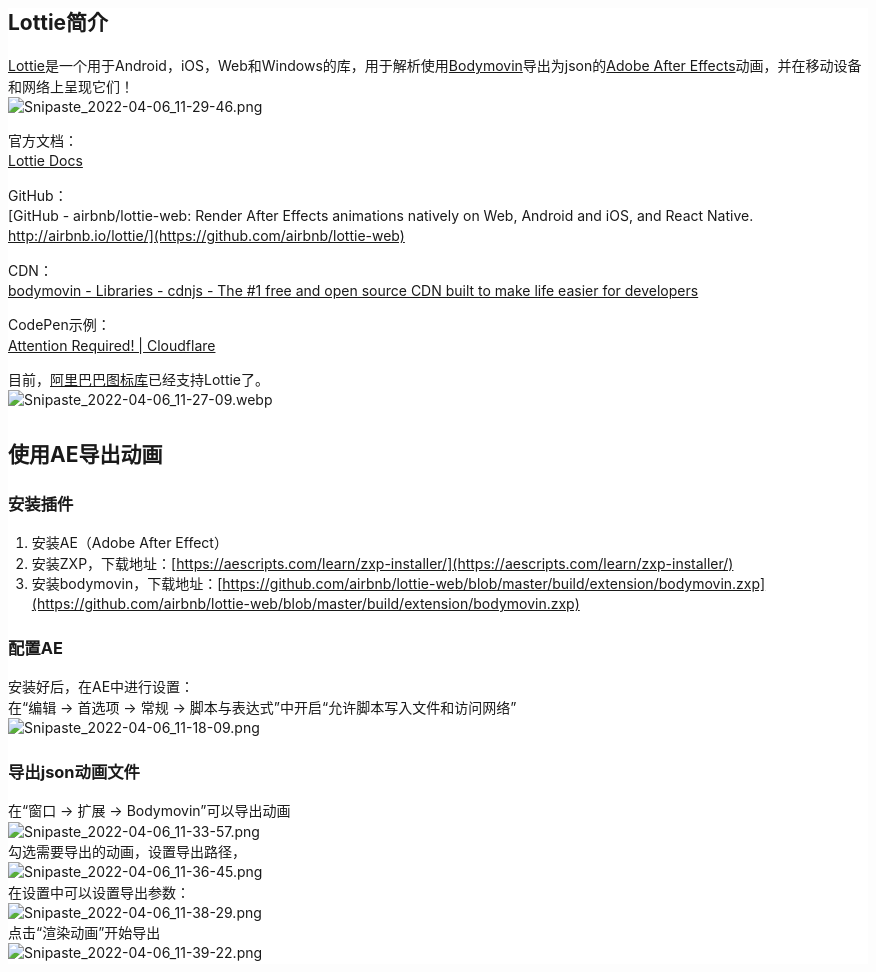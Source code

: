 <a name="mEk0F"></a>
## Lottie简介
[Lottie](https://airbnb.design/lottie/)是一个用于Android，iOS，Web和Windows的库，用于解析使用[Bodymovin](https://github.com/airbnb/lottie-web)导出为json的[Adobe After Effects](http://www.adobe.com/products/aftereffects.html)动画，并在移动设备和网络上呈现它们！<br />![Snipaste_2022-04-06_11-29-46.png](https://cdn.nlark.com/yuque/0/2022/png/2213540/1649215804381-9a946616-1cf5-4c05-ac06-82befc966a92.png#clientId=ucb2b63ef-5585-4&from=drop&id=ud8c53ec8&originHeight=712&originWidth=1450&originalType=binary&ratio=1&rotation=0&showTitle=false&size=14967&status=done&style=none&taskId=u414e8a9b-eeca-4ef2-bc7d-687188da433&title=)

官方文档：<br />[Lottie Docs](https://airbnb.io/lottie/#/web?id=usage)

GitHub：<br />[GitHub - airbnb/lottie-web: Render After Effects animations natively on Web, Android and iOS, and React Native. http://airbnb.io/lottie/](https://github.com/airbnb/lottie-web)

CDN：<br />[bodymovin - Libraries - cdnjs - The #1 free and open source CDN built to make life easier for developers](https://cdnjs.com/libraries/bodymovin)

CodePen示例：<br />[Attention Required! | Cloudflare](https://codepen.io/tag/lottie)

目前，[阿里巴巴图标库](https://www.iconfont.cn/home/index)已经支持Lottie了。<br />![Snipaste_2022-04-06_11-27-09.webp](https://cdn.nlark.com/yuque/0/2022/webp/2213540/1649215667227-0bfb2e49-2f21-4314-93f7-6a43c1906e35.webp#clientId=ucb2b63ef-5585-4&from=drop&id=ua9f05a05&originHeight=947&originWidth=1203&originalType=binary&ratio=1&rotation=0&showTitle=false&size=43838&status=done&style=none&taskId=uc52fe59f-c3cd-4bfc-bd22-b41e11f767b&title=)

<a name="Xor7S"></a>
## 使用AE导出动画
<a name="riRL5"></a>
### 安装插件

1. 安装AE（Adobe After Effect）
2. 安装ZXP，下载地址：[https://aescripts.com/learn/zxp-installer/](https://aescripts.com/learn/zxp-installer/)
3. 安装bodymovin，下载地址：[https://github.com/airbnb/lottie-web/blob/master/build/extension/bodymovin.zxp](https://github.com/airbnb/lottie-web/blob/master/build/extension/bodymovin.zxp)

<a name="KzxWG"></a>
### 配置AE
安装好后，在AE中进行设置：<br />在“编辑 -> 首选项 -> 常规 -> 脚本与表达式”中开启“允许脚本写入文件和访问网络”<br />![Snipaste_2022-04-06_11-18-09.png](https://cdn.nlark.com/yuque/0/2022/png/2213540/1649215592286-0fe95812-3d33-4ab8-800b-ef8515241f12.png#clientId=ucb2b63ef-5585-4&from=drop&id=u696c3c56&originHeight=688&originWidth=897&originalType=binary&ratio=1&rotation=0&showTitle=false&size=19734&status=done&style=none&taskId=u6cb3804e-bde1-47c3-bdc1-530af080cfa&title=)

<a name="JpKeH"></a>
### 导出json动画文件
在“窗口 -> 扩展 -> Bodymovin”可以导出动画<br />![Snipaste_2022-04-06_11-33-57.png](https://cdn.nlark.com/yuque/0/2022/png/2213540/1649216055730-a98f4d5d-47d3-4819-83a7-fa1929e0862c.png#clientId=u99f605cb-d132-4&from=drop&id=uc7186610&originHeight=107&originWidth=537&originalType=binary&ratio=1&rotation=0&showTitle=false&size=4644&status=done&style=none&taskId=u77061ab8-bc7f-47cd-aedd-ca8c31f584c&title=)<br />勾选需要导出的动画，设置导出路径，<br />![Snipaste_2022-04-06_11-36-45.png](https://cdn.nlark.com/yuque/0/2022/png/2213540/1649216215304-26377841-6c99-45d4-9330-ace6b27652c2.png#clientId=u99f605cb-d132-4&from=drop&id=ue2de64ed&originHeight=786&originWidth=1558&originalType=binary&ratio=1&rotation=0&showTitle=false&size=18690&status=done&style=none&taskId=ub6fcf9dc-450e-48ba-aa2e-2b68f98e499&title=)<br />在设置中可以设置导出参数：<br />![Snipaste_2022-04-06_11-38-29.png](https://cdn.nlark.com/yuque/0/2022/png/2213540/1649216339676-e7b49c6c-aa40-44f2-b298-4ffc6adae413.png#clientId=u99f605cb-d132-4&from=drop&id=u1afec1c4&originHeight=786&originWidth=1558&originalType=binary&ratio=1&rotation=0&showTitle=false&size=28181&status=done&style=none&taskId=ufbeabf9f-6c03-4512-a0c4-321324ec6b7&title=)<br />点击“渲染动画”开始导出<br />![Snipaste_2022-04-06_11-39-22.png](https://cdn.nlark.com/yuque/0/2022/png/2213540/1649216371771-a6e8129a-fc45-432c-becc-f09aa13304d9.png#clientId=u99f605cb-d132-4&from=drop&id=u364fc7a6&originHeight=786&originWidth=1558&originalType=binary&ratio=1&rotation=0&showTitle=false&size=4978&status=done&style=none&taskId=uaf73de37-ce43-440e-a7c9-01fd2e00615&title=)
